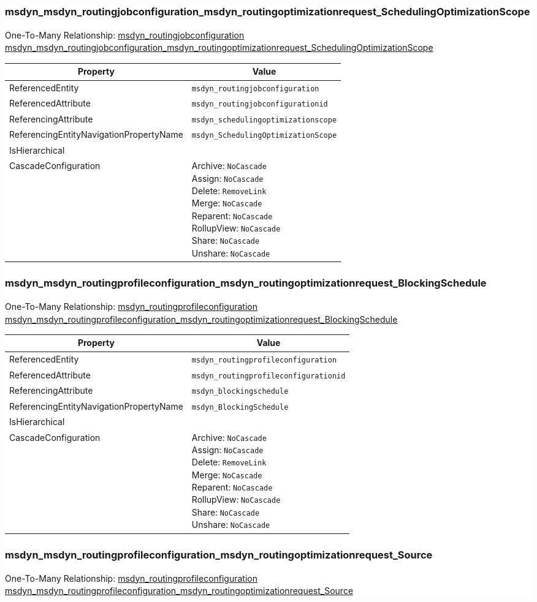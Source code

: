 ### <a name="BKMK_msdyn_msdyn_routingjobconfiguration_msdyn_routingoptimizationrequest_SchedulingOptimizationScope"></a> msdyn_msdyn_routingjobconfiguration_msdyn_routingoptimizationrequest_SchedulingOptimizationScope

One-To-Many Relationship: [msdyn_routingjobconfiguration msdyn_msdyn_routingjobconfiguration_msdyn_routingoptimizationrequest_SchedulingOptimizationScope](msdyn_routingjobconfiguration.md#BKMK_msdyn_msdyn_routingjobconfiguration_msdyn_routingoptimizationrequest_SchedulingOptimizationScope)

|Property|Value|
|---|---|
|ReferencedEntity|`msdyn_routingjobconfiguration`|
|ReferencedAttribute|`msdyn_routingjobconfigurationid`|
|ReferencingAttribute|`msdyn_schedulingoptimizationscope`|
|ReferencingEntityNavigationPropertyName|`msdyn_SchedulingOptimizationScope`|
|IsHierarchical||
|CascadeConfiguration|Archive: `NoCascade`<br />Assign: `NoCascade`<br />Delete: `RemoveLink`<br />Merge: `NoCascade`<br />Reparent: `NoCascade`<br />RollupView: `NoCascade`<br />Share: `NoCascade`<br />Unshare: `NoCascade`|

### <a name="BKMK_msdyn_msdyn_routingprofileconfiguration_msdyn_routingoptimizationrequest_BlockingSchedule"></a> msdyn_msdyn_routingprofileconfiguration_msdyn_routingoptimizationrequest_BlockingSchedule

One-To-Many Relationship: [msdyn_routingprofileconfiguration msdyn_msdyn_routingprofileconfiguration_msdyn_routingoptimizationrequest_BlockingSchedule](msdyn_routingprofileconfiguration.md#BKMK_msdyn_msdyn_routingprofileconfiguration_msdyn_routingoptimizationrequest_BlockingSchedule)

|Property|Value|
|---|---|
|ReferencedEntity|`msdyn_routingprofileconfiguration`|
|ReferencedAttribute|`msdyn_routingprofileconfigurationid`|
|ReferencingAttribute|`msdyn_blockingschedule`|
|ReferencingEntityNavigationPropertyName|`msdyn_BlockingSchedule`|
|IsHierarchical||
|CascadeConfiguration|Archive: `NoCascade`<br />Assign: `NoCascade`<br />Delete: `RemoveLink`<br />Merge: `NoCascade`<br />Reparent: `NoCascade`<br />RollupView: `NoCascade`<br />Share: `NoCascade`<br />Unshare: `NoCascade`|

### <a name="BKMK_msdyn_msdyn_routingprofileconfiguration_msdyn_routingoptimizationrequest_Source"></a> msdyn_msdyn_routingprofileconfiguration_msdyn_routingoptimizationrequest_Source

One-To-Many Relationship: [msdyn_routingprofileconfiguration msdyn_msdyn_routingprofileconfiguration_msdyn_routingoptimizationrequest_Source](msdyn_routingprofileconfiguration.md#BKMK_msdyn_msdyn_routingprofileconfiguration_msdyn_routingoptimizationrequest_Source)
